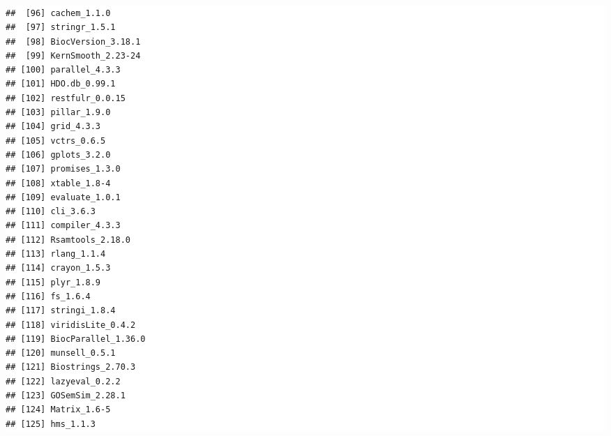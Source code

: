     ##  [96] cachem_1.1.0                           
    ##  [97] stringr_1.5.1                          
    ##  [98] BiocVersion_3.18.1                     
    ##  [99] KernSmooth_2.23-24                     
    ## [100] parallel_4.3.3                         
    ## [101] HDO.db_0.99.1                          
    ## [102] restfulr_0.0.15                        
    ## [103] pillar_1.9.0                           
    ## [104] grid_4.3.3                             
    ## [105] vctrs_0.6.5                            
    ## [106] gplots_3.2.0                           
    ## [107] promises_1.3.0                         
    ## [108] xtable_1.8-4                           
    ## [109] evaluate_1.0.1                         
    ## [110] cli_3.6.3                              
    ## [111] compiler_4.3.3                         
    ## [112] Rsamtools_2.18.0                       
    ## [113] rlang_1.1.4                            
    ## [114] crayon_1.5.3                           
    ## [115] plyr_1.8.9                             
    ## [116] fs_1.6.4                               
    ## [117] stringi_1.8.4                          
    ## [118] viridisLite_0.4.2                      
    ## [119] BiocParallel_1.36.0                    
    ## [120] munsell_0.5.1                          
    ## [121] Biostrings_2.70.3                      
    ## [122] lazyeval_0.2.2                         
    ## [123] GOSemSim_2.28.1                        
    ## [124] Matrix_1.6-5                           
    ## [125] hms_1.1.3                              